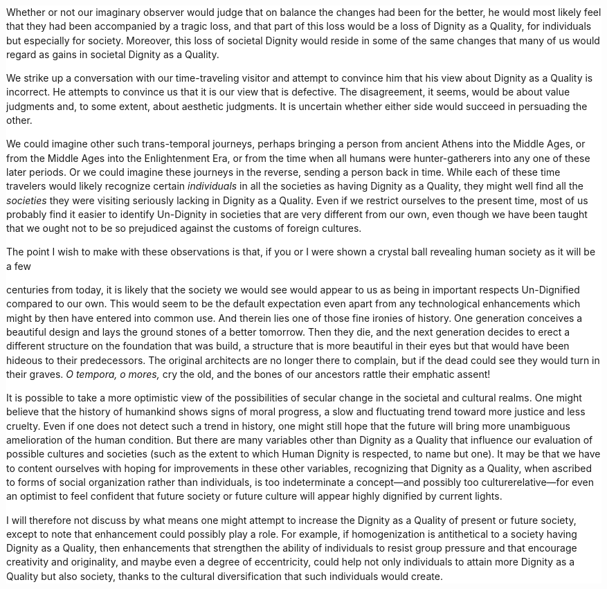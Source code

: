 Whether or not our imaginary observer would judge that on balance the changes had been for the better, he would most likely feel that they had been accompanied by a tragic loss, and that part of this loss would be a loss of Dignity as a Quality, for individuals but especially for society. Moreover, this loss of societal Dignity would reside in some of the same changes that many of us would regard as gains in societal Dignity as a Quality.

We strike up a conversation with our time-traveling visitor and attempt to convince him that his view about Dignity as a Quality is incorrect. He attempts to convince us that it is our view that is defective. The disagreement, it seems, would be about value judgments and, to some extent, about aesthetic judgments. It is uncertain whether either side would succeed in persuading the other.

We could imagine other such trans-temporal journeys, perhaps bringing a person from ancient Athens into the Middle Ages, or from the Middle Ages into the Enlightenment Era, or from the time when all humans were hunter-gatherers into any one of these later periods. Or we could imagine these journeys in the reverse, sending a person back in time. While each of these time travelers would likely recognize certain *individuals* in all the societies as having Dignity as a Quality, they might well find all the *societies* they were visiting seriously lacking in Dignity as a Quality. Even if we restrict ourselves to the present time, most of us probably find it easier to identify Un-Dignity in societies that are very different from our own, even though we have been taught that we ought not to be so prejudiced against the customs of foreign cultures.

The point I wish to make with these observations is that, if you or I were shown a crystal ball revealing human society as it will be a few

centuries from today, it is likely that the society we would see would appear to us as being in important respects Un-Dignified compared to our own. This would seem to be the default expectation even apart from any technological enhancements which might by then have entered into common use. And therein lies one of those fine ironies of history. One generation conceives a beautiful design and lays the ground stones of a better tomorrow. Then they die, and the next generation decides to erect a different structure on the foundation that was build, a structure that is more beautiful in their eyes but that would have been hideous to their predecessors. The original architects are no longer there to complain, but if the dead could see they would turn in their graves. *O tempora, o mores,* cry the old, and the bones of our ancestors rattle their emphatic assent!

It is possible to take a more optimistic view of the possibilities of secular change in the societal and cultural realms. One might believe that the history of humankind shows signs of moral progress, a slow and fluctuating trend toward more justice and less cruelty. Even if one does not detect such a trend in history, one might still hope that the future will bring more unambiguous amelioration of the human condition. But there are many variables other than Dignity as a Quality that influence our evaluation of possible cultures and societies (such as the extent to which Human Dignity is respected, to name but one). It may be that we have to content ourselves with hoping for improvements in these other variables, recognizing that Dignity as a Quality, when ascribed to forms of social organization rather than individuals, is too indeterminate a concept—and possibly too culturerelative—for even an optimist to feel confident that future society or future culture will appear highly dignified by current lights.

I will therefore not discuss by what means one might attempt to increase the Dignity as a Quality of present or future society, except to note that enhancement could possibly play a role. For example, if homogenization is antithetical to a society having Dignity as a Quality, then enhancements that strengthen the ability of individuals to resist group pressure and that encourage creativity and originality, and maybe even a degree of eccentricity, could help not only individuals to attain more Dignity as a Quality but also society, thanks to the cultural diversification that such individuals would create.
